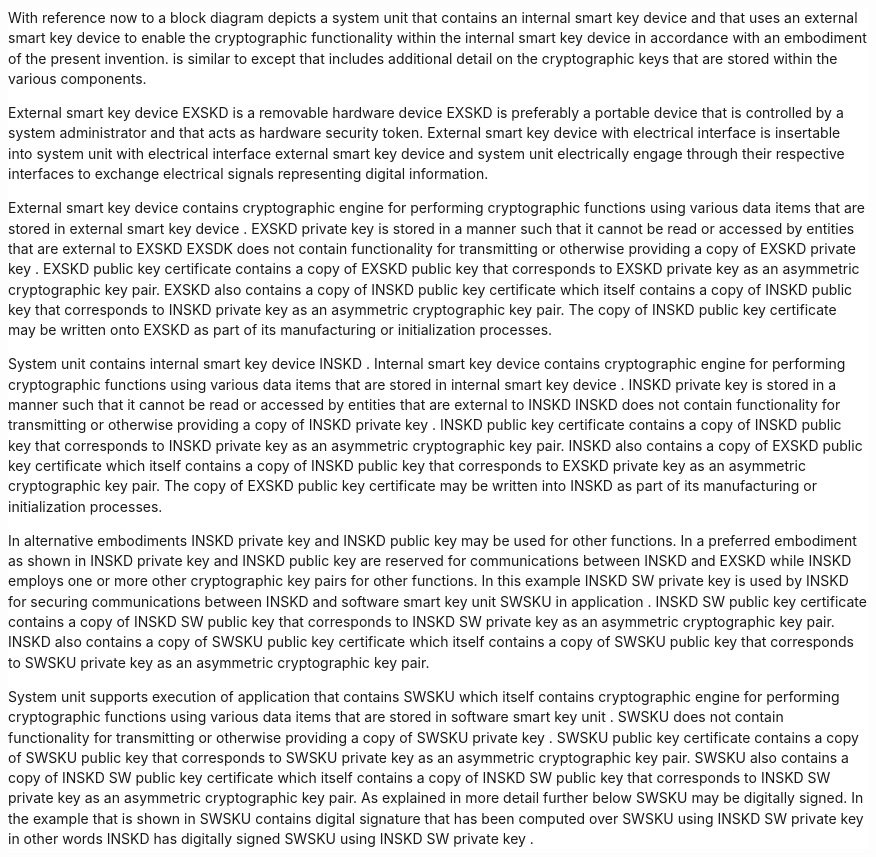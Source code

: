 With reference now to a block diagram depicts a system unit that contains an internal smart key device and that uses an external smart key device to enable the cryptographic functionality within the internal smart key device in accordance with an embodiment of the present invention. is similar to except that includes additional detail on the cryptographic keys that are stored within the various components.

External smart key device EXSKD is a removable hardware device EXSKD is preferably a portable device that is controlled by a system administrator and that acts as hardware security token. External smart key device with electrical interface is insertable into system unit with electrical interface external smart key device and system unit electrically engage through their respective interfaces to exchange electrical signals representing digital information.

External smart key device contains cryptographic engine for performing cryptographic functions using various data items that are stored in external smart key device . EXSKD private key is stored in a manner such that it cannot be read or accessed by entities that are external to EXSKD EXSDK does not contain functionality for transmitting or otherwise providing a copy of EXSKD private key . EXSKD public key certificate contains a copy of EXSKD public key that corresponds to EXSKD private key as an asymmetric cryptographic key pair. EXSKD also contains a copy of INSKD public key certificate which itself contains a copy of INSKD public key that corresponds to INSKD private key as an asymmetric cryptographic key pair. The copy of INSKD public key certificate may be written onto EXSKD as part of its manufacturing or initialization processes.

System unit contains internal smart key device INSKD . Internal smart key device contains cryptographic engine for performing cryptographic functions using various data items that are stored in internal smart key device . INSKD private key is stored in a manner such that it cannot be read or accessed by entities that are external to INSKD INSKD does not contain functionality for transmitting or otherwise providing a copy of INSKD private key . INSKD public key certificate contains a copy of INSKD public key that corresponds to INSKD private key as an asymmetric cryptographic key pair. INSKD also contains a copy of EXSKD public key certificate which itself contains a copy of INSKD public key that corresponds to EXSKD private key as an asymmetric cryptographic key pair. The copy of EXSKD public key certificate may be written into INSKD as part of its manufacturing or initialization processes.

In alternative embodiments INSKD private key and INSKD public key may be used for other functions. In a preferred embodiment as shown in INSKD private key and INSKD public key are reserved for communications between INSKD and EXSKD while INSKD employs one or more other cryptographic key pairs for other functions. In this example INSKD SW private key is used by INSKD for securing communications between INSKD and software smart key unit SWSKU in application . INSKD SW public key certificate contains a copy of INSKD SW public key that corresponds to INSKD SW private key as an asymmetric cryptographic key pair. INSKD also contains a copy of SWSKU public key certificate which itself contains a copy of SWSKU public key that corresponds to SWSKU private key as an asymmetric cryptographic key pair.

System unit supports execution of application that contains SWSKU which itself contains cryptographic engine for performing cryptographic functions using various data items that are stored in software smart key unit . SWSKU does not contain functionality for transmitting or otherwise providing a copy of SWSKU private key . SWSKU public key certificate contains a copy of SWSKU public key that corresponds to SWSKU private key as an asymmetric cryptographic key pair. SWSKU also contains a copy of INSKD SW public key certificate which itself contains a copy of INSKD SW public key that corresponds to INSKD SW private key as an asymmetric cryptographic key pair. As explained in more detail further below SWSKU may be digitally signed. In the example that is shown in SWSKU contains digital signature that has been computed over SWSKU using INSKD SW private key in other words INSKD has digitally signed SWSKU using INSKD SW private key .
